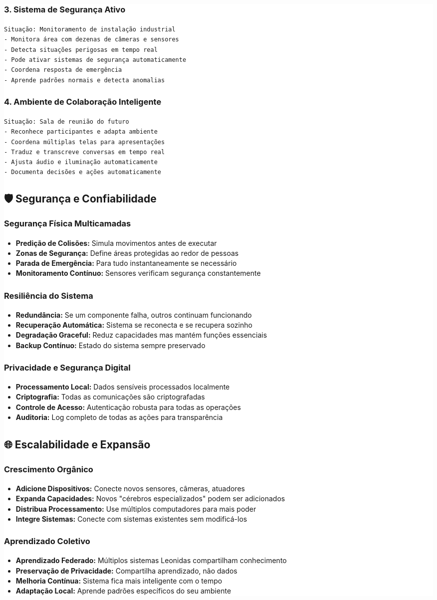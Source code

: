 ### **3. Sistema de Segurança Ativo**
```
Situação: Monitoramento de instalação industrial
- Monitora área com dezenas de câmeras e sensores
- Detecta situações perigosas em tempo real
- Pode ativar sistemas de segurança automaticamente
- Coordena resposta de emergência
- Aprende padrões normais e detecta anomalias
```

### **4. Ambiente de Colaboração Inteligente**
```
Situação: Sala de reunião do futuro
- Reconhece participantes e adapta ambiente
- Coordena múltiplas telas para apresentações
- Traduz e transcreve conversas em tempo real
- Ajusta áudio e iluminação automaticamente
- Documenta decisões e ações automaticamente
```

## 🛡️ Segurança e Confiabilidade

### **Segurança Física Multicamadas**
- **Predição de Colisões:** Simula movimentos antes de executar
- **Zonas de Segurança:** Define áreas protegidas ao redor de pessoas
- **Parada de Emergência:** Para tudo instantaneamente se necessário
- **Monitoramento Contínuo:** Sensores verificam segurança constantemente

### **Resiliência do Sistema**
- **Redundância:** Se um componente falha, outros continuam funcionando
- **Recuperação Automática:** Sistema se reconecta e se recupera sozinho
- **Degradação Graceful:** Reduz capacidades mas mantém funções essenciais
- **Backup Contínuo:** Estado do sistema sempre preservado

### **Privacidade e Segurança Digital**
- **Processamento Local:** Dados sensíveis processados localmente
- **Criptografia:** Todas as comunicações são criptografadas
- **Controle de Acesso:** Autenticação robusta para todas as operações
- **Auditoria:** Log completo de todas as ações para transparência

## 🌐 Escalabilidade e Expansão

### **Crescimento Orgânico**
- **Adicione Dispositivos:** Conecte novos sensores, câmeras, atuadores
- **Expanda Capacidades:** Novos "cérebros especializados" podem ser adicionados
- **Distribua Processamento:** Use múltiplos computadores para mais poder
- **Integre Sistemas:** Conecte com sistemas existentes sem modificá-los

### **Aprendizado Coletivo**
- **Aprendizado Federado:** Múltiplos sistemas Leonidas compartilham conhecimento
- **Preservação de Privacidade:** Compartilha aprendizado, não dados
- **Melhoria Contínua:** Sistema fica mais inteligente com o tempo
- **Adaptação Local:** Aprende padrões específicos do seu ambiente
